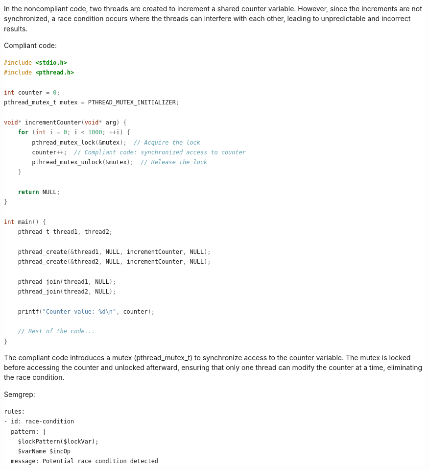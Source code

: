 In the noncompliant code, two threads are created to increment a shared counter variable. However, since the increments are not synchronized, a race condition occurs where the threads can interfere with each other, leading to unpredictable and incorrect results.


<span class="d-inline-block p-2 mr-1 v-align-middle bg-green-000"></span>Compliant code:


```c
#include <stdio.h>
#include <pthread.h>

int counter = 0;
pthread_mutex_t mutex = PTHREAD_MUTEX_INITIALIZER;

void* incrementCounter(void* arg) {
    for (int i = 0; i < 1000; ++i) {
        pthread_mutex_lock(&mutex);  // Acquire the lock
        counter++;  // Compliant code: synchronized access to counter
        pthread_mutex_unlock(&mutex);  // Release the lock
    }

    return NULL;
}

int main() {
    pthread_t thread1, thread2;

    pthread_create(&thread1, NULL, incrementCounter, NULL);
    pthread_create(&thread2, NULL, incrementCounter, NULL);

    pthread_join(thread1, NULL);
    pthread_join(thread2, NULL);

    printf("Counter value: %d\n", counter);

    // Rest of the code...
}
```


The compliant code introduces a mutex (pthread_mutex_t) to synchronize access to the counter variable. The mutex is locked before accessing the counter and unlocked afterward, ensuring that only one thread can modify the counter at a time, eliminating the race condition.



Semgrep:


```
rules:
- id: race-condition
  pattern: |
    $lockPattern($lockVar);
    $varName $incOp
  message: Potential race condition detected
```
